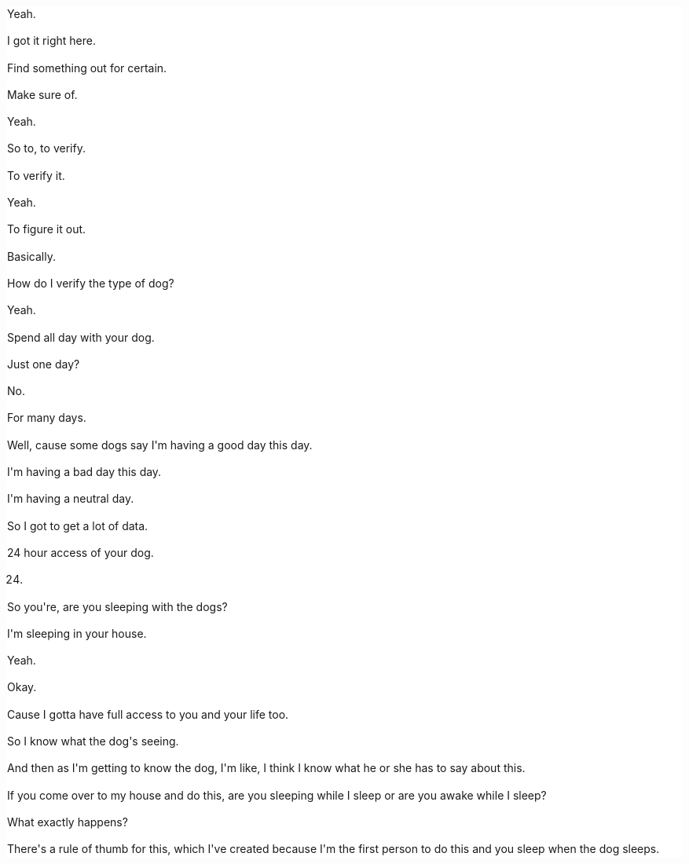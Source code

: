 Yeah.

I got it right here.

Find something out for certain.

Make sure of.

Yeah.

So to, to verify.

To verify it.

Yeah.

To figure it out.

Basically.

How do I verify the type of dog?

Yeah.

Spend all day with your dog.

Just one day?

No.

For many days.

Well, cause some dogs say I'm having a good day this day.

I'm having a bad day this day.

I'm having a neutral day.

So I got to get a lot of data.

24 hour access of your dog.

24.

So you're, are you sleeping with the dogs?

I'm sleeping in your house.

Yeah.

Okay.

Cause I gotta have full access to you and your life too.

So I know what the dog's seeing.

And then as I'm getting to know the dog, I'm like, I think I know what he or she has to say about this.

If you come over to my house and do this, are you sleeping while I sleep or are you awake while I sleep?

What exactly happens?

There's a rule of thumb for this, which I've created because I'm the first person to do this and you sleep when the dog sleeps.
